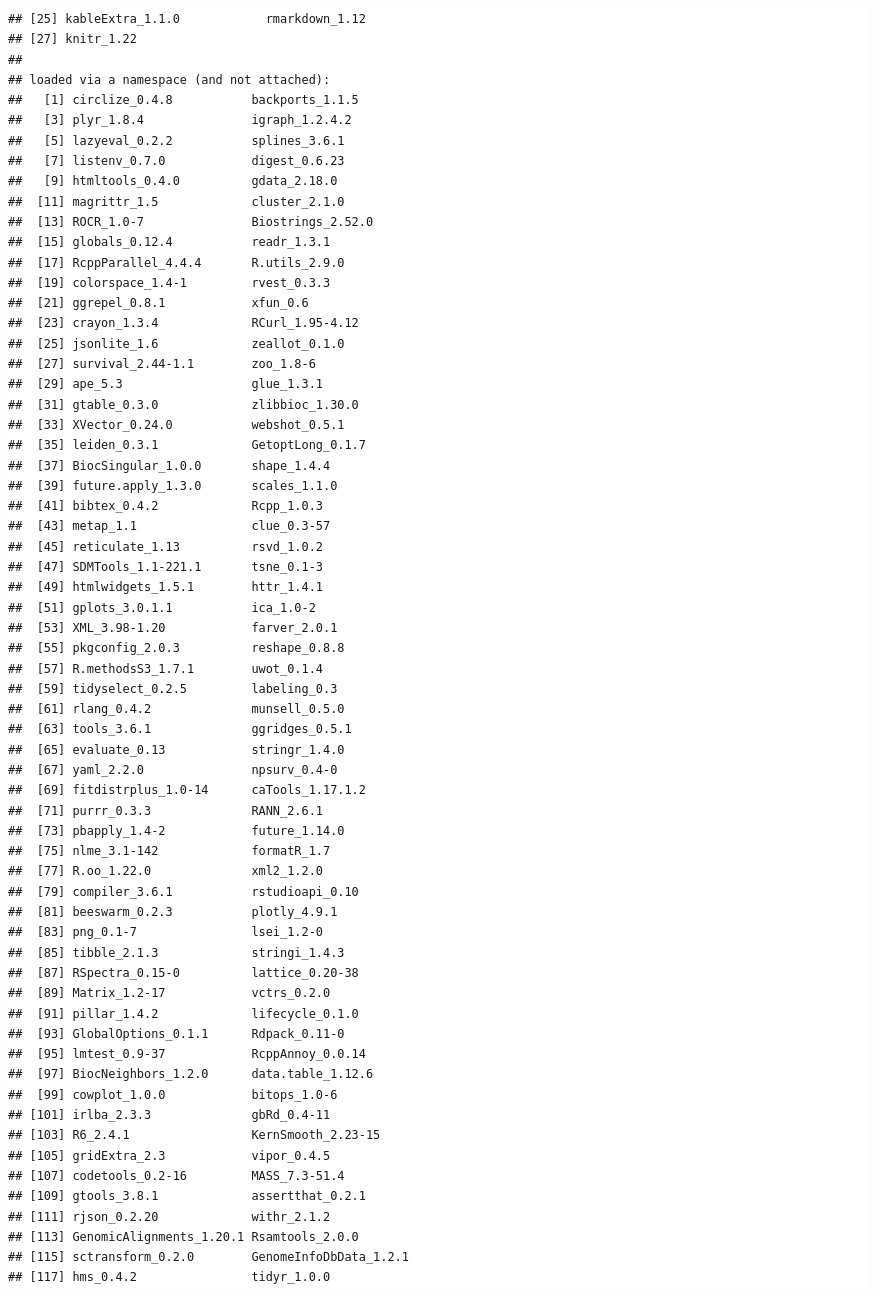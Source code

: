```
## [25] kableExtra_1.1.0            rmarkdown_1.12             
## [27] knitr_1.22                 
## 
## loaded via a namespace (and not attached):
##   [1] circlize_0.4.8           backports_1.1.5         
##   [3] plyr_1.8.4               igraph_1.2.4.2          
##   [5] lazyeval_0.2.2           splines_3.6.1           
##   [7] listenv_0.7.0            digest_0.6.23           
##   [9] htmltools_0.4.0          gdata_2.18.0            
##  [11] magrittr_1.5             cluster_2.1.0           
##  [13] ROCR_1.0-7               Biostrings_2.52.0       
##  [15] globals_0.12.4           readr_1.3.1             
##  [17] RcppParallel_4.4.4       R.utils_2.9.0           
##  [19] colorspace_1.4-1         rvest_0.3.3             
##  [21] ggrepel_0.8.1            xfun_0.6                
##  [23] crayon_1.3.4             RCurl_1.95-4.12         
##  [25] jsonlite_1.6             zeallot_0.1.0           
##  [27] survival_2.44-1.1        zoo_1.8-6               
##  [29] ape_5.3                  glue_1.3.1              
##  [31] gtable_0.3.0             zlibbioc_1.30.0         
##  [33] XVector_0.24.0           webshot_0.5.1           
##  [35] leiden_0.3.1             GetoptLong_0.1.7        
##  [37] BiocSingular_1.0.0       shape_1.4.4             
##  [39] future.apply_1.3.0       scales_1.1.0            
##  [41] bibtex_0.4.2             Rcpp_1.0.3              
##  [43] metap_1.1                clue_0.3-57             
##  [45] reticulate_1.13          rsvd_1.0.2              
##  [47] SDMTools_1.1-221.1       tsne_0.1-3              
##  [49] htmlwidgets_1.5.1        httr_1.4.1              
##  [51] gplots_3.0.1.1           ica_1.0-2               
##  [53] XML_3.98-1.20            farver_2.0.1            
##  [55] pkgconfig_2.0.3          reshape_0.8.8           
##  [57] R.methodsS3_1.7.1        uwot_0.1.4              
##  [59] tidyselect_0.2.5         labeling_0.3            
##  [61] rlang_0.4.2              munsell_0.5.0           
##  [63] tools_3.6.1              ggridges_0.5.1          
##  [65] evaluate_0.13            stringr_1.4.0           
##  [67] yaml_2.2.0               npsurv_0.4-0            
##  [69] fitdistrplus_1.0-14      caTools_1.17.1.2        
##  [71] purrr_0.3.3              RANN_2.6.1              
##  [73] pbapply_1.4-2            future_1.14.0           
##  [75] nlme_3.1-142             formatR_1.7             
##  [77] R.oo_1.22.0              xml2_1.2.0              
##  [79] compiler_3.6.1           rstudioapi_0.10         
##  [81] beeswarm_0.2.3           plotly_4.9.1            
##  [83] png_0.1-7                lsei_1.2-0              
##  [85] tibble_2.1.3             stringi_1.4.3           
##  [87] RSpectra_0.15-0          lattice_0.20-38         
##  [89] Matrix_1.2-17            vctrs_0.2.0             
##  [91] pillar_1.4.2             lifecycle_0.1.0         
##  [93] GlobalOptions_0.1.1      Rdpack_0.11-0           
##  [95] lmtest_0.9-37            RcppAnnoy_0.0.14        
##  [97] BiocNeighbors_1.2.0      data.table_1.12.6       
##  [99] cowplot_1.0.0            bitops_1.0-6            
## [101] irlba_2.3.3              gbRd_0.4-11             
## [103] R6_2.4.1                 KernSmooth_2.23-15      
## [105] gridExtra_2.3            vipor_0.4.5             
## [107] codetools_0.2-16         MASS_7.3-51.4           
## [109] gtools_3.8.1             assertthat_0.2.1        
## [111] rjson_0.2.20             withr_2.1.2             
## [113] GenomicAlignments_1.20.1 Rsamtools_2.0.0         
## [115] sctransform_0.2.0        GenomeInfoDbData_1.2.1  
## [117] hms_0.4.2                tidyr_1.0.0             
```